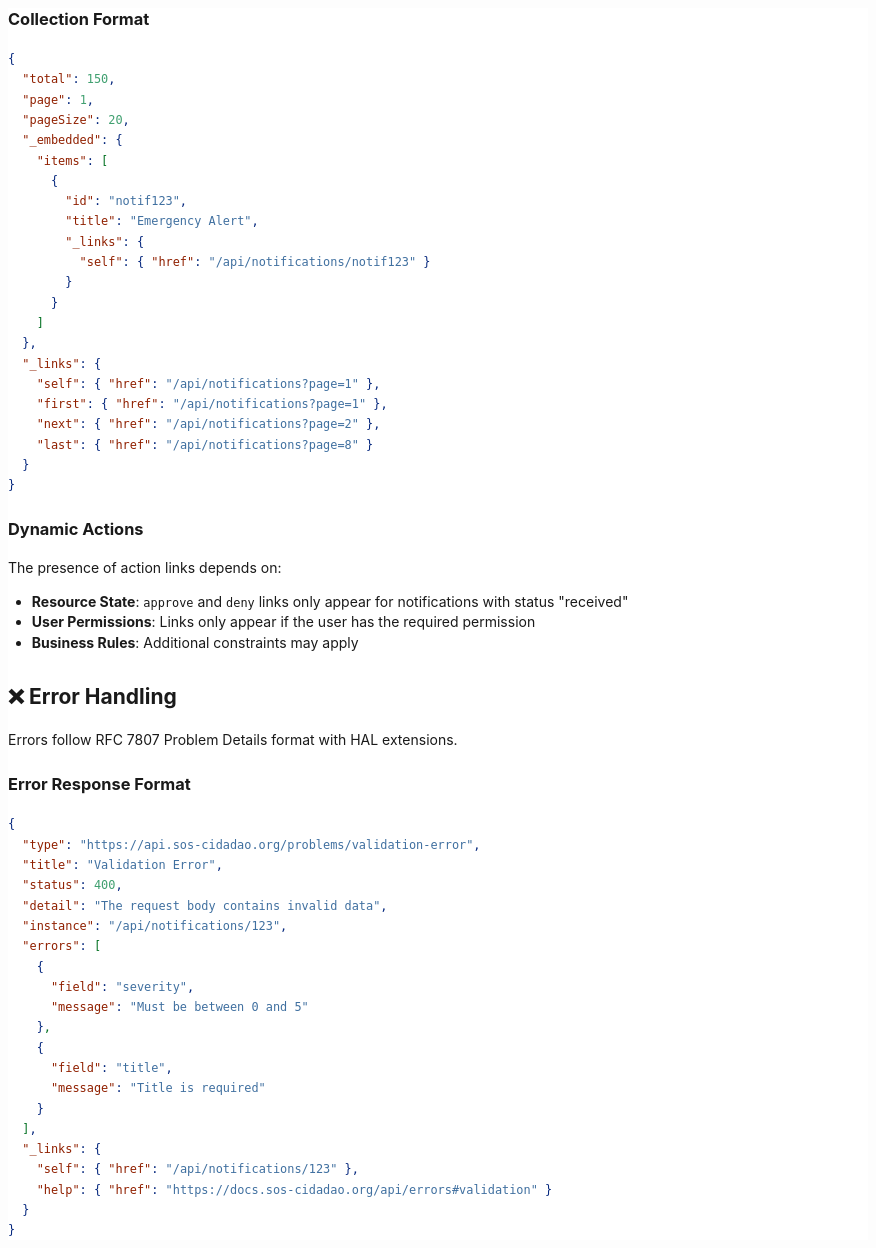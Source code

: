 ### Collection Format

```json
{
  "total": 150,
  "page": 1,
  "pageSize": 20,
  "_embedded": {
    "items": [
      {
        "id": "notif123",
        "title": "Emergency Alert",
        "_links": {
          "self": { "href": "/api/notifications/notif123" }
        }
      }
    ]
  },
  "_links": {
    "self": { "href": "/api/notifications?page=1" },
    "first": { "href": "/api/notifications?page=1" },
    "next": { "href": "/api/notifications?page=2" },
    "last": { "href": "/api/notifications?page=8" }
  }
}
```

### Dynamic Actions

The presence of action links depends on:
- **Resource State**: `approve` and `deny` links only appear for notifications with status "received"
- **User Permissions**: Links only appear if the user has the required permission
- **Business Rules**: Additional constraints may apply

## ❌ Error Handling

Errors follow RFC 7807 Problem Details format with HAL extensions.

### Error Response Format

```json
{
  "type": "https://api.sos-cidadao.org/problems/validation-error",
  "title": "Validation Error",
  "status": 400,
  "detail": "The request body contains invalid data",
  "instance": "/api/notifications/123",
  "errors": [
    {
      "field": "severity",
      "message": "Must be between 0 and 5"
    },
    {
      "field": "title",
      "message": "Title is required"
    }
  ],
  "_links": {
    "self": { "href": "/api/notifications/123" },
    "help": { "href": "https://docs.sos-cidadao.org/api/errors#validation" }
  }
}
```

